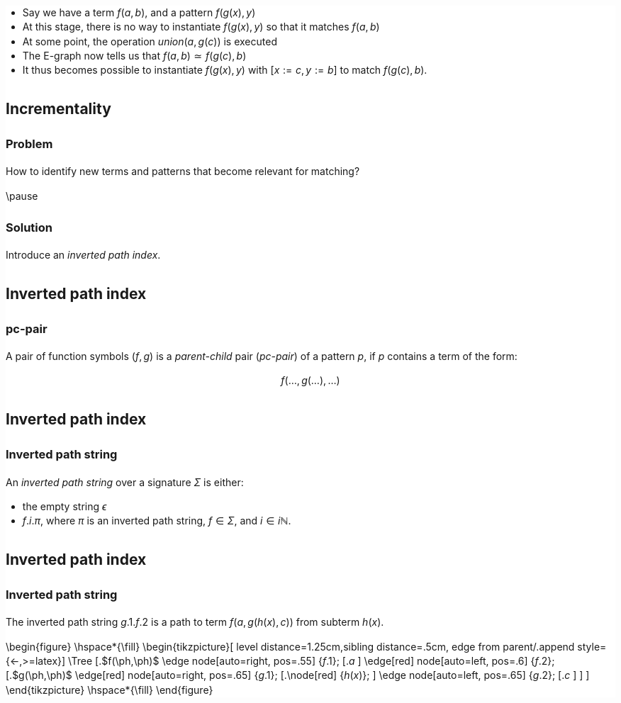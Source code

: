 * Say we have a term $f(a, b)$, and a pattern $f(g(x), y)$
* At this stage, there is no way to instantiate $f(g(x), y)$ so that it matches $f(a, b)$
* At some point, the operation $union(a, g(c))$ is executed
* The E-graph now tells us that $f(a, b) \simeq f(g(c), b)$
* It thus becomes possible to instantiate $f(g(x), y)$ with $[x := c, y := b]$ to match $f(g(c), b)$.

## Incrementality

### Problem

How to identify new terms and patterns that become relevant for matching?

\pause

### Solution

Introduce an *inverted path index*.

## Inverted path index

### pc-pair

A pair of function symbols $(f,g)$ is a *parent-child* pair (*pc-pair*) of a pattern $p$, if $p$ contains a term of the form:

$$f(\ldots,g(\ldots),\ldots)$$

## Inverted path index

### Inverted path string

An *inverted path string* over a signature $\Sigma$ is either:

* the empty string $\epsilon$
* $f.i.\pi$, where $\pi$ is an inverted path string, $f \in \Sigma$, and $i \in i\mathbb{N}$.

## Inverted path index

### Inverted path string

The inverted path string $g.1.f.2$ is a path to term $f(a,g(h(x),c))$ from subterm $h(x)$.

\begin{figure}
\hspace*{\fill}
\begin{tikzpicture}[
   level distance=1.25cm,sibling distance=.5cm, 
   edge from parent/.append style={<-,>=latex}]
\Tree [.$f(\ph,\ph)$
    \edge node[auto=right, pos=.55] {$f.1$}; [.$a$ ]
    \edge[red] node[auto=left, pos=.6] {$f.2$}; [.$g(\ph,\ph)$
      \edge[red] node[auto=right, pos=.65] {$g.1$}; [.\node[red] {$h(x)$}; ]
      \edge node[auto=left, pos=.65] {$g.2$}; [.$c$ ]
    ] ]
\end{tikzpicture}
\hspace*{\fill}
\end{figure}

